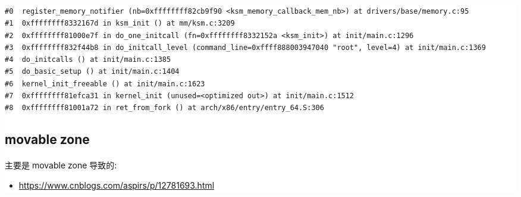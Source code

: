 ```txt
#0  register_memory_notifier (nb=0xffffffff82cb9f90 <ksm_memory_callback_mem_nb>) at drivers/base/memory.c:95
#1  0xffffffff8332167d in ksm_init () at mm/ksm.c:3209
#2  0xffffffff81000e7f in do_one_initcall (fn=0xffffffff8332152a <ksm_init>) at init/main.c:1296
#3  0xffffffff832f44b8 in do_initcall_level (command_line=0xffff888003947040 "root", level=4) at init/main.c:1369
#4  do_initcalls () at init/main.c:1385
#5  do_basic_setup () at init/main.c:1404
#6  kernel_init_freeable () at init/main.c:1623
#7  0xffffffff81efca31 in kernel_init (unused=<optimized out>) at init/main.c:1512
#8  0xffffffff81001a72 in ret_from_fork () at arch/x86/entry/entry_64.S:306
```

## movable zone

主要是 movable zone 导致的:

- https://www.cnblogs.com/aspirs/p/12781693.html
